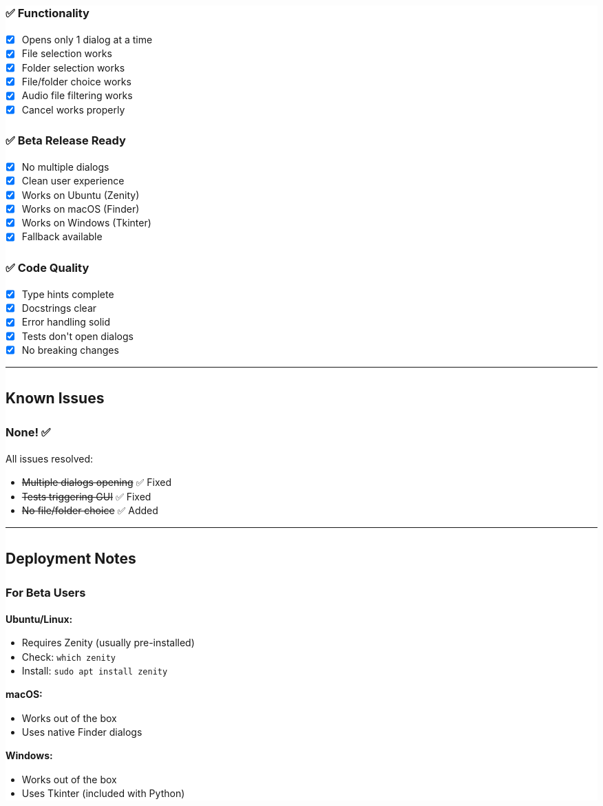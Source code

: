 ### ✅ Functionality
- [x] Opens only 1 dialog at a time
- [x] File selection works
- [x] Folder selection works
- [x] File/folder choice works
- [x] Audio file filtering works
- [x] Cancel works properly

### ✅ Beta Release Ready
- [x] No multiple dialogs
- [x] Clean user experience
- [x] Works on Ubuntu (Zenity)
- [x] Works on macOS (Finder)
- [x] Works on Windows (Tkinter)
- [x] Fallback available

### ✅ Code Quality
- [x] Type hints complete
- [x] Docstrings clear
- [x] Error handling solid
- [x] Tests don't open dialogs
- [x] No breaking changes

---

## Known Issues

### None! ✅

All issues resolved:
- ~~Multiple dialogs opening~~ ✅ Fixed
- ~~Tests triggering GUI~~ ✅ Fixed
- ~~No file/folder choice~~ ✅ Added

---

## Deployment Notes

### For Beta Users

**Ubuntu/Linux:**
- Requires Zenity (usually pre-installed)
- Check: `which zenity`
- Install: `sudo apt install zenity`

**macOS:**
- Works out of the box
- Uses native Finder dialogs

**Windows:**
- Works out of the box
- Uses Tkinter (included with Python)
